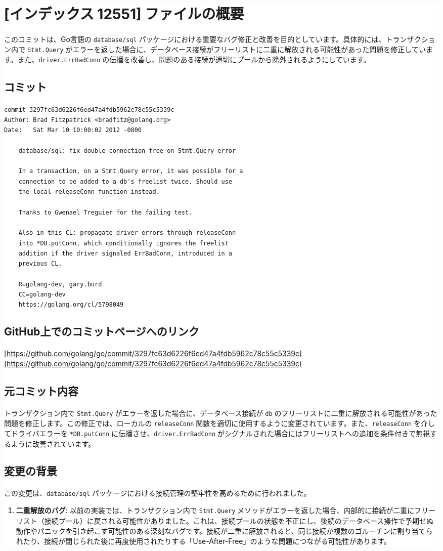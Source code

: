 # [インデックス 12551] ファイルの概要

このコミットは、Go言語の `database/sql` パッケージにおける重要なバグ修正と改善を目的としています。具体的には、トランザクション内で `Stmt.Query` がエラーを返した場合に、データベース接続がフリーリストに二重に解放される可能性があった問題を修正しています。また、`driver.ErrBadConn` の伝播を改善し、問題のある接続が適切にプールから除外されるようにしています。

## コミット

```
commit 3297fc63d6226f6ed47a4fdb5962c78c55c5339c
Author: Brad Fitzpatrick <bradfitz@golang.org>
Date:   Sat Mar 10 10:00:02 2012 -0800

    database/sql: fix double connection free on Stmt.Query error
    
    In a transaction, on a Stmt.Query error, it was possible for a
    connection to be added to a db's freelist twice. Should use
    the local releaseConn function instead.
    
    Thanks to Gwenael Treguier for the failing test.
    
    Also in this CL: propagate driver errors through releaseConn
    into *DB.putConn, which conditionally ignores the freelist
    addition if the driver signaled ErrBadConn, introduced in a
    previous CL.
    
    R=golang-dev, gary.burd
    CC=golang-dev
    https://golang.org/cl/5798049
```

## GitHub上でのコミットページへのリンク

[https://github.com/golang/go/commit/3297fc63d6226f6ed47a4fdb5962c78c55c5339c](https://github.com/golang/go/commit/3297fc63d6226f6ed47a4fdb5962c78c55c5339c)

## 元コミット内容

トランザクション内で `Stmt.Query` がエラーを返した場合に、データベース接続が `db` のフリーリストに二重に解放される可能性があった問題を修正します。この修正では、ローカルの `releaseConn` 関数を適切に使用するように変更されています。また、`releaseConn` を介してドライバエラーを `*DB.putConn` に伝播させ、`driver.ErrBadConn` がシグナルされた場合にはフリーリストへの追加を条件付きで無視するように改善されています。

## 変更の背景

この変更は、`database/sql` パッケージにおける接続管理の堅牢性を高めるために行われました。

1.  **二重解放のバグ**: 以前の実装では、トランザクション内で `Stmt.Query` メソッドがエラーを返した場合、内部的に接続が二重にフリーリスト（接続プール）に戻される可能性がありました。これは、接続プールの状態を不正にし、後続のデータベース操作で予期せぬ動作やパニックを引き起こす可能性のある深刻なバグです。接続が二重に解放されると、同じ接続が複数のゴルーチンに割り当てられたり、接続が閉じられた後に再度使用されたりする「Use-After-Free」のような問題につながる可能性があります。
